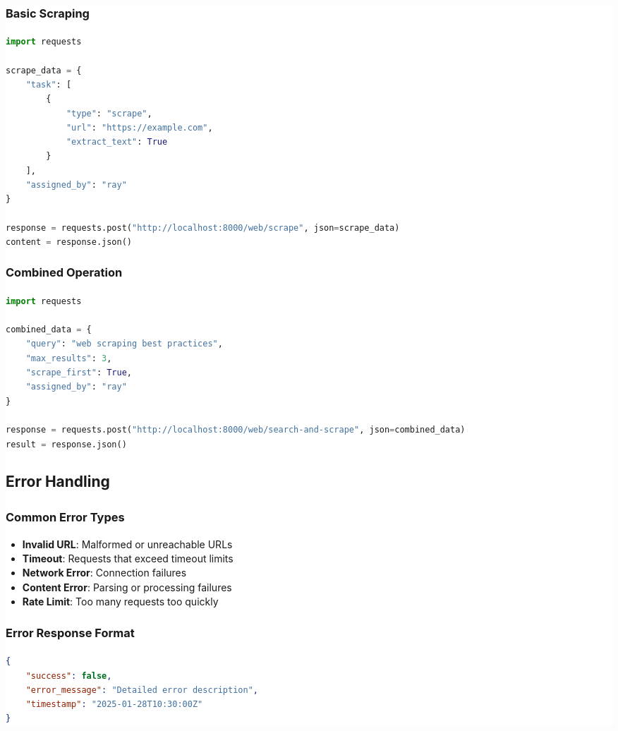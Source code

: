 ### Basic Scraping
```python
import requests

scrape_data = {
    "task": [
        {
            "type": "scrape",
            "url": "https://example.com",
            "extract_text": True
        }
    ],
    "assigned_by": "ray"
}

response = requests.post("http://localhost:8000/web/scrape", json=scrape_data)
content = response.json()
```

### Combined Operation
```python
import requests

combined_data = {
    "query": "web scraping best practices",
    "max_results": 3,
    "scrape_first": True,
    "assigned_by": "ray"
}

response = requests.post("http://localhost:8000/web/search-and-scrape", json=combined_data)
result = response.json()
```

## Error Handling

### Common Error Types
- **Invalid URL**: Malformed or unreachable URLs
- **Timeout**: Requests that exceed timeout limits
- **Network Error**: Connection failures
- **Content Error**: Parsing or processing failures
- **Rate Limit**: Too many requests too quickly

### Error Response Format
```json
{
    "success": false,
    "error_message": "Detailed error description",
    "timestamp": "2025-01-28T10:30:00Z"
}
```
